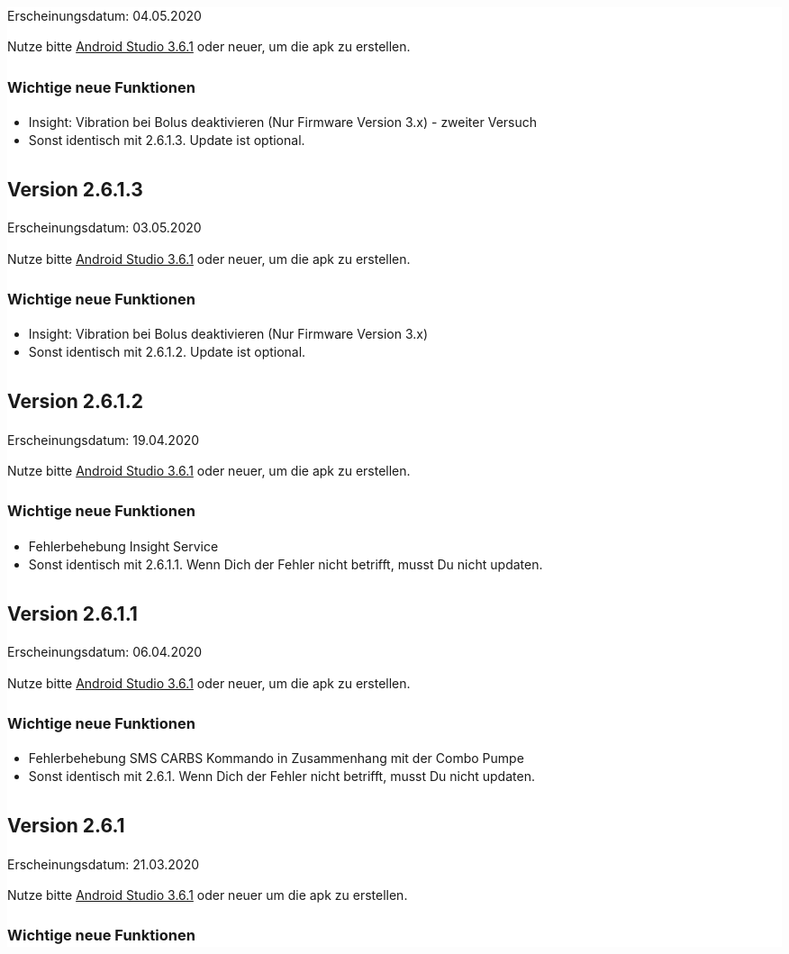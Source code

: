 Erscheinungsdatum: 04.05.2020

Nutze bitte [Android Studio 3.6.1](https://developer.android.com/studio/) oder neuer, um die apk zu erstellen.

### Wichtige neue Funktionen

- Insight: Vibration bei Bolus deaktivieren (Nur Firmware Version 3.x) - zweiter Versuch
- Sonst identisch mit 2.6.1.3. Update ist optional.

## Version 2.6.1.3

Erscheinungsdatum: 03.05.2020

Nutze bitte [Android Studio 3.6.1](https://developer.android.com/studio/) oder neuer, um die apk zu erstellen.

### Wichtige neue Funktionen

- Insight: Vibration bei Bolus deaktivieren (Nur Firmware Version 3.x)
- Sonst identisch mit 2.6.1.2. Update ist optional.

## Version 2.6.1.2

Erscheinungsdatum: 19.04.2020

Nutze bitte [Android Studio 3.6.1](https://developer.android.com/studio/) oder neuer, um die apk zu erstellen.

### Wichtige neue Funktionen

- Fehlerbehebung Insight Service
- Sonst identisch mit 2.6.1.1. Wenn Dich der Fehler nicht betrifft, musst Du nicht updaten.

## Version 2.6.1.1

Erscheinungsdatum: 06.04.2020

Nutze bitte [Android Studio 3.6.1](https://developer.android.com/studio/) oder neuer, um die apk zu erstellen.

### Wichtige neue Funktionen

- Fehlerbehebung SMS CARBS Kommando in Zusammenhang mit der Combo Pumpe
- Sonst identisch mit 2.6.1. Wenn Dich der Fehler nicht betrifft, musst Du nicht updaten.

## Version 2.6.1

Erscheinungsdatum: 21.03.2020

Nutze bitte [Android Studio 3.6.1](https://developer.android.com/studio/) oder neuer um die apk zu erstellen.

### Wichtige neue Funktionen
